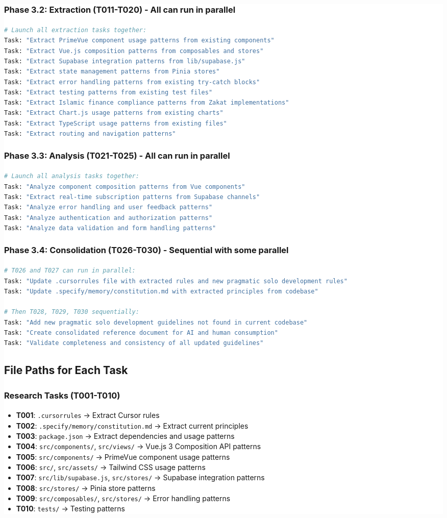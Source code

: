 ### Phase 3.2: Extraction (T011-T020) - All can run in parallel
```bash
# Launch all extraction tasks together:
Task: "Extract PrimeVue component usage patterns from existing components"
Task: "Extract Vue.js composition patterns from composables and stores"
Task: "Extract Supabase integration patterns from lib/supabase.js"
Task: "Extract state management patterns from Pinia stores"
Task: "Extract error handling patterns from existing try-catch blocks"
Task: "Extract testing patterns from existing test files"
Task: "Extract Islamic finance compliance patterns from Zakat implementations"
Task: "Extract Chart.js usage patterns from existing charts"
Task: "Extract TypeScript usage patterns from existing files"
Task: "Extract routing and navigation patterns"
```

### Phase 3.3: Analysis (T021-T025) - All can run in parallel
```bash
# Launch all analysis tasks together:
Task: "Analyze component composition patterns from Vue components"
Task: "Extract real-time subscription patterns from Supabase channels"
Task: "Analyze error handling and user feedback patterns"
Task: "Analyze authentication and authorization patterns"
Task: "Analyze data validation and form handling patterns"
```

### Phase 3.4: Consolidation (T026-T030) - Sequential with some parallel
```bash
# T026 and T027 can run in parallel:
Task: "Update .cursorrules file with extracted rules and new pragmatic solo development rules"
Task: "Update .specify/memory/constitution.md with extracted principles from codebase"

# Then T028, T029, T030 sequentially:
Task: "Add new pragmatic solo development guidelines not found in current codebase"
Task: "Create consolidated reference document for AI and human consumption"
Task: "Validate completeness and consistency of all updated guidelines"
```

## File Paths for Each Task

### Research Tasks (T001-T010)
- **T001**: `.cursorrules` → Extract Cursor rules
- **T002**: `.specify/memory/constitution.md` → Extract current principles
- **T003**: `package.json` → Extract dependencies and usage patterns
- **T004**: `src/components/`, `src/views/` → Vue.js 3 Composition API patterns
- **T005**: `src/components/` → PrimeVue component usage patterns
- **T006**: `src/`, `src/assets/` → Tailwind CSS usage patterns
- **T007**: `src/lib/supabase.js`, `src/stores/` → Supabase integration patterns
- **T008**: `src/stores/` → Pinia store patterns
- **T009**: `src/composables/`, `src/stores/` → Error handling patterns
- **T010**: `tests/` → Testing patterns
